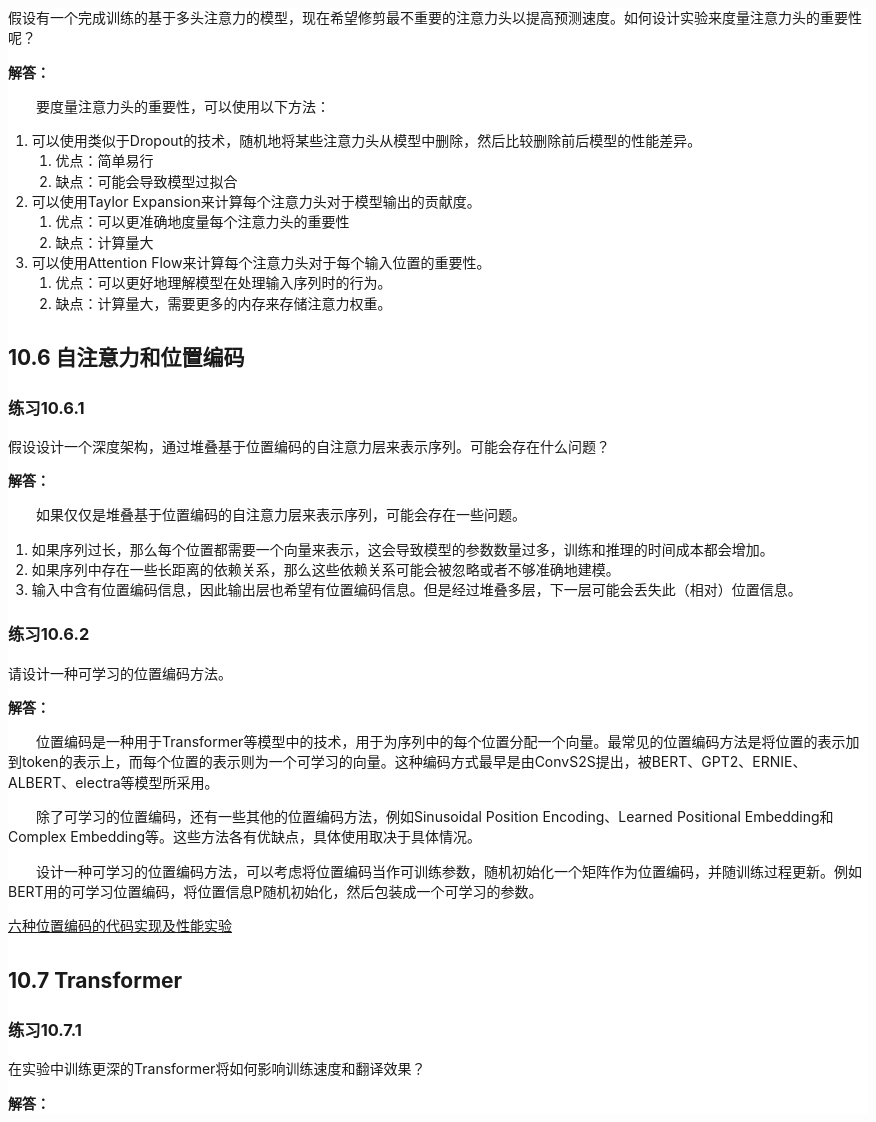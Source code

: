 假设有一个完成训练的基于多头注意力的模型，现在希望修剪最不重要的注意力头以提高预测速度。如何设计实验来度量注意力头的重要性呢？

**解答：**

&emsp;&emsp;要度量注意力头的重要性，可以使用以下方法：

1. 可以使用类似于Dropout的技术，随机地将某些注意力头从模型中删除，然后比较删除前后模型的性能差异。
   1. 优点：简单易行
   2. 缺点：可能会导致模型过拟合
2. 可以使用Taylor Expansion来计算每个注意力头对于模型输出的贡献度。
   1. 优点：可以更准确地度量每个注意力头的重要性
   2. 缺点：计算量大
3. 可以使用Attention Flow来计算每个注意力头对于每个输入位置的重要性。
   1. 优点：可以更好地理解模型在处理输入序列时的行为。
   2. 缺点：计算量大，需要更多的内存来存储注意力权重。


## 10.6 自注意力和位置编码

### 练习10.6.1

假设设计一个深度架构，通过堆叠基于位置编码的自注意力层来表示序列。可能会存在什么问题？

**解答：**

&emsp;&emsp;如果仅仅是堆叠基于位置编码的自注意力层来表示序列，可能会存在一些问题。
1. 如果序列过长，那么每个位置都需要一个向量来表示，这会导致模型的参数数量过多，训练和推理的时间成本都会增加。
2. 如果序列中存在一些长距离的依赖关系，那么这些依赖关系可能会被忽略或者不够准确地建模。
3. 输入中含有位置编码信息，因此输出层也希望有位置编码信息。但是经过堆叠多层，下一层可能会丢失此（相对）位置信息。


### 练习10.6.2

请设计一种可学习的位置编码方法。

**解答：**

&emsp;&emsp;位置编码是一种用于Transformer等模型中的技术，用于为序列中的每个位置分配一个向量。最常见的位置编码方法是将位置的表示加到token的表示上，而每个位置的表示则为一个可学习的向量。这种编码方式最早是由ConvS2S提出，被BERT、GPT2、ERNIE、ALBERT、electra等模型所采用。

&emsp;&emsp;除了可学习的位置编码，还有一些其他的位置编码方法，例如Sinusoidal Position Encoding、Learned Positional Embedding和Complex Embedding等。这些方法各有优缺点，具体使用取决于具体情况。

&emsp;&emsp;设计一种可学习的位置编码方法，可以考虑将位置编码当作可训练参数，随机初始化一个矩阵作为位置编码，并随训练过程更新。例如BERT用的可学习位置编码，将位置信息P随机初始化，然后包装成一个可学习的参数。

[六种位置编码的代码实现及性能实验](https://zhuanlan.zhihu.com/p/415020704)


## 10.7 Transformer

### 练习10.7.1

在实验中训练更深的Transformer将如何影响训练速度和翻译效果？

**解答：**
